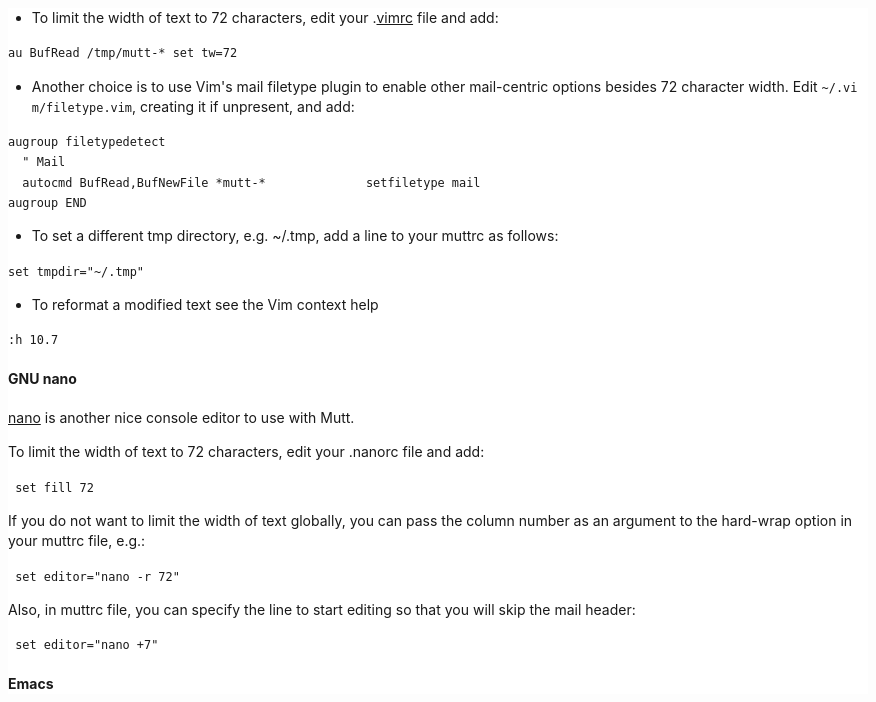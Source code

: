 *   To limit the width of text to 72 characters, edit your .[vimrc](/index.php/Vim "Vim") file and add:

```
au BufRead /tmp/mutt-* set tw=72

```

*   Another choice is to use Vim's mail filetype plugin to enable other mail-centric options besides 72 character width. Edit `~/.vim/filetype.vim`, creating it if unpresent, and add:

```
augroup filetypedetect
  " Mail
  autocmd BufRead,BufNewFile *mutt-*              setfiletype mail
augroup END

```

*   To set a different tmp directory, e.g. ~/.tmp, add a line to your muttrc as follows:

```
set tmpdir="~/.tmp"

```

*   To reformat a modified text see the Vim context help

```
:h 10.7

```

#### GNU nano

[nano](/index.php/Nano "Nano") is another nice console editor to use with Mutt.

To limit the width of text to 72 characters, edit your .nanorc file and add:

```
 set fill 72

```

If you do not want to limit the width of text globally, you can pass the column number as an argument to the hard-wrap option in your muttrc file, e.g.:

```
 set editor="nano -r 72"

```

Also, in muttrc file, you can specify the line to start editing so that you will skip the mail header:

```
 set editor="nano +7"

```

#### Emacs
